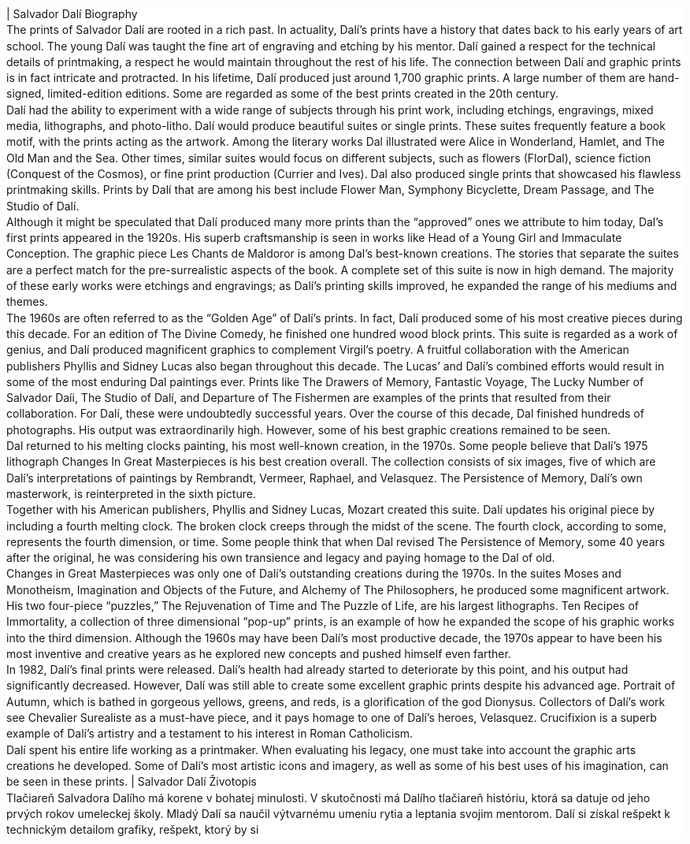 | Salvador Dalí Biography<br/>The prints of Salvador Dalí are rooted in a rich past. In actuality, Dalí’s prints have a history that dates back to his early years of art school. The young Dalí was taught the fine art of engraving and etching by his mentor. Dalí gained a respect for the technical details of printmaking, a respect he would maintain throughout the rest of his life. The connection between Dalí and graphic prints is in fact intricate and protracted. In his lifetime, Dalí produced just around 1,700 graphic prints. A large number of them are hand-signed, limited-edition editions. Some are regarded as some of the best prints created in the 20th century.<br/>Dalí had the ability to experiment with a wide range of subjects through his print work, including etchings, engravings, mixed media, lithographs, and photo-litho. Dalí would produce beautiful suites or single prints. These suites frequently feature a book motif, with the prints acting as the artwork. Among the literary works Dal illustrated were Alice in Wonderland, Hamlet, and The Old Man and the Sea. Other times, similar suites would focus on different subjects, such as flowers (FlorDal), science fiction (Conquest of the Cosmos), or fine print production (Currier and Ives). Dal also produced single prints that showcased his flawless printmaking skills. Prints by Dalí that are among his best include Flower Man, Symphony Bicyclette, Dream Passage, and The Studio of Dalí.<br/>Although it might be speculated that Dalí produced many more prints than the “approved” ones we attribute to him today, Dal’s first prints appeared in the 1920s. His superb craftsmanship is seen in works like Head of a Young Girl and Immaculate Conception. The graphic piece Les Chants de Maldoror is among Dal’s best-known creations. The stories that separate the suites are a perfect match for the pre-surrealistic aspects of the book. A complete set of this suite is now in high demand. The majority of these early works were etchings and engravings; as Dalí’s printing skills improved, he expanded the range of his mediums and themes.<br/>The 1960s are often referred to as the “Golden Age” of Dalí’s prints. In fact, Dalí produced some of his most creative pieces during this decade. For an edition of The Divine Comedy, he finished one hundred wood block prints. This suite is regarded as a work of genius, and Dalí produced magnificent graphics to complement Virgil’s poetry. A fruitful collaboration with the American publishers Phyllis and Sidney Lucas also began throughout this decade. The Lucas’ and Dalí’s combined efforts would result in some of the most enduring Dal paintings ever. Prints like The Drawers of Memory, Fantastic Voyage, The Lucky Number of Salvador Daíi, The Studio of Dalí, and Departure of The Fishermen are examples of the prints that resulted from their collaboration. For Dalí, these were undoubtedly successful years. Over the course of this decade, Dal finished hundreds of photographs. His output was extraordinarily high. However, some of his best graphic creations remained to be seen.<br/>Dal returned to his melting clocks painting, his most well-known creation, in the 1970s. Some people believe that Dalí’s 1975 lithograph Changes In Great Masterpieces is his best creation overall. The collection consists of six images, five of which are Dalí’s interpretations of paintings by Rembrandt, Vermeer, Raphael, and Velasquez. The Persistence of Memory, Dalí’s own masterwork, is reinterpreted in the sixth picture.<br/>Together with his American publishers, Phyllis and Sidney Lucas, Mozart created this suite. Dalí updates his original piece by including a fourth melting clock. The broken clock creeps through the midst of the scene. The fourth clock, according to some, represents the fourth dimension, or time. Some people think that when Dal revised The Persistence of Memory, some 40 years after the original, he was considering his own transience and legacy and paying homage to the Dal of old.<br/>Changes in Great Masterpieces was only one of Dalí’s outstanding creations during the 1970s. In the suites Moses and Monotheism, Imagination and Objects of the Future, and Alchemy of The Philosophers, he produced some magnificent artwork. His two four-piece “puzzles,” The Rejuvenation of Time and The Puzzle of Life, are his largest lithographs. Ten Recipes of Immortality, a collection of three dimensional “pop-up” prints, is an example of how he expanded the scope of his graphic works into the third dimension. Although the 1960s may have been Dalí’s most productive decade, the 1970s appear to have been his most inventive and creative years as he explored new concepts and pushed himself even farther.<br/>In 1982, Dalí’s final prints were released. Dalí’s health had already started to deteriorate by this point, and his output had significantly decreased. However, Dalí was still able to create some excellent graphic prints despite his advanced age. Portrait of Autumn, which is bathed in gorgeous yellows, greens, and reds, is a glorification of the god Dionysus. Collectors of Dalí’s work see Chevalier Surealiste as a must-have piece, and it pays homage to one of Dalí’s heroes, Velasquez. Crucifixion is a superb example of Dalí’s artistry and a testament to his interest in Roman Catholicism.<br/>Dalí spent his entire life working as a printmaker. When evaluating his legacy, one must take into account the graphic arts creations he developed. Some of Dalí’s most artistic icons and imagery, as well as some of his best uses of his imagination, can be seen in these prints. | Salvador Dalí Životopis<br/>Tlačiareň Salvadora Dalího má korene v bohatej minulosti. V skutočnosti má Dalího tlačiareň históriu, ktorá sa datuje od jeho prvých rokov umeleckej školy. Mladý Dalí sa naučil výtvarnému umeniu rytia a leptania svojim mentorom. Dalí si získal rešpekt k technickým detailom grafiky, rešpekt, ktorý by si